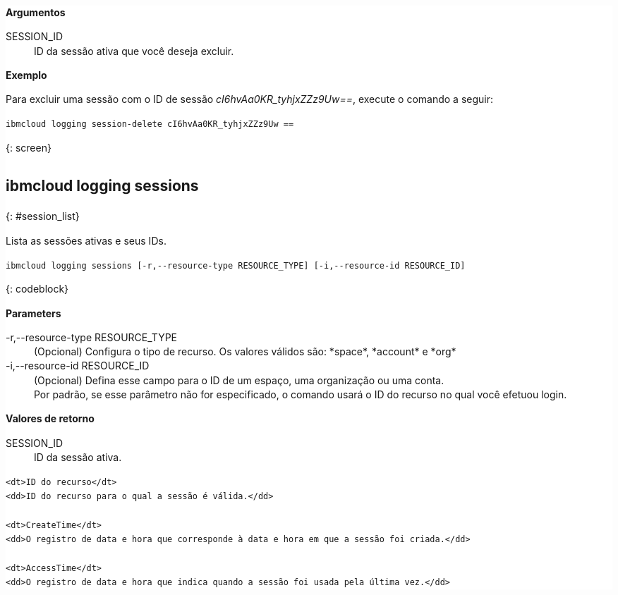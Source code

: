 </dl>

**Argumentos**

<dl>
  <dt>SESSION_ID</dt>
  <dd>ID da sessão ativa que você deseja excluir.</dd>
</dl>

**Exemplo**

Para excluir uma sessão com o ID de sessão *cI6hvAa0KR_tyhjxZZz9Uw==*, execute o comando a seguir:

```
ibmcloud logging session-delete cI6hvAa0KR_tyhjxZZz9Uw ==
```
{: screen}



## ibmcloud logging sessions
{: #session_list}

Lista as sessões ativas e seus IDs.

```
ibmcloud logging sessions [-r,--resource-type RESOURCE_TYPE] [-i,--resource-id RESOURCE_ID]
```
{: codeblock}

**Parameters**

<dl>

  <dt>-r,--resource-type RESOURCE_TYPE</dt>
      <dd>(Opcional) Configura o tipo de recurso. Os valores válidos são: *space*, *account* e *org* </dd>
  
   <dt>-i,--resource-id RESOURCE_ID</dt>
      <dd>(Opcional) Defina esse campo para o ID de um espaço, uma organização ou uma conta. <br>Por padrão, se esse parâmetro não for especificado, o comando usará o ID do recurso no qual você efetuou login.  </dd>
</dl>

**Valores de retorno**

<dl>	
    <dt>SESSION_ID</dt>
    <dd>ID da sessão ativa.</dd>
	   
    <dt>ID do recurso</dt>
    <dd>ID do recurso para o qual a sessão é válida.</dd>

    <dt>CreateTime</dt>
    <dd>O registro de data e hora que corresponde à data e hora em que a sessão foi criada.</dd>

    <dt>AccessTime</dt>
    <dd>O registro de data e hora que indica quando a sessão foi usada pela última vez.</dd>
</dl>
 